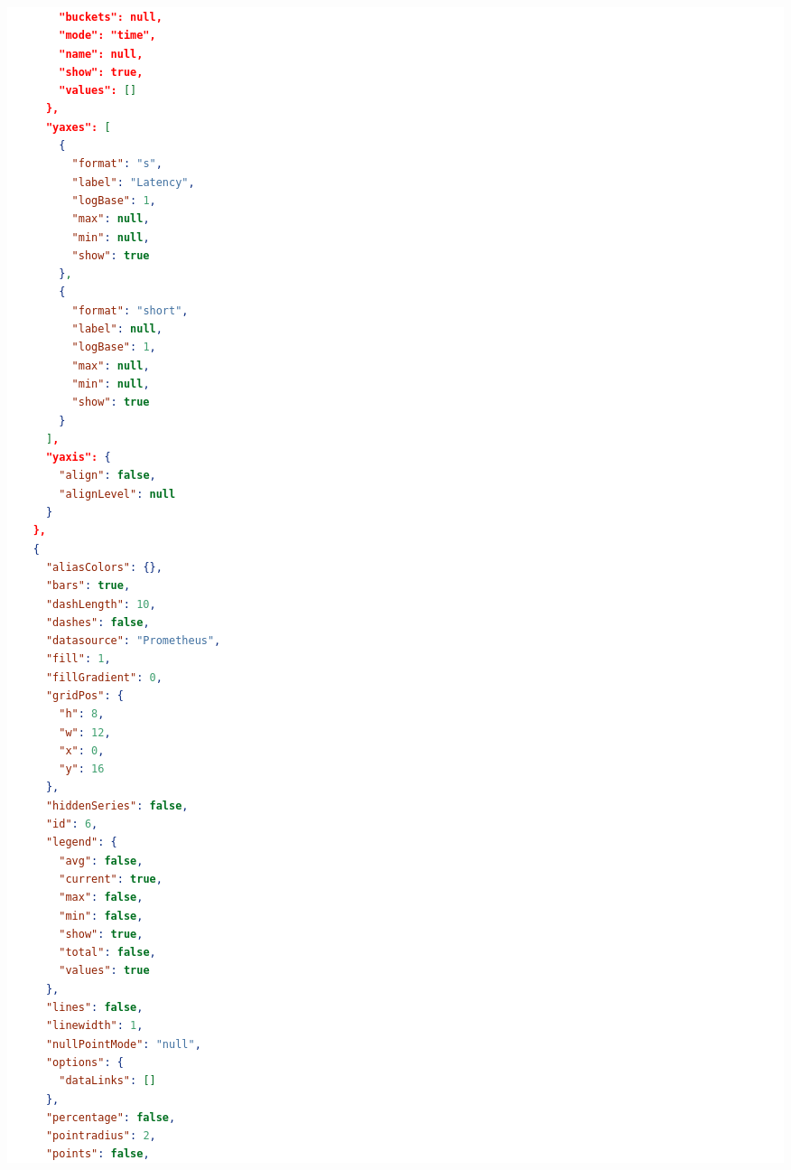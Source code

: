 ```json
        "buckets": null,
        "mode": "time",
        "name": null,
        "show": true,
        "values": []
      },
      "yaxes": [
        {
          "format": "s",
          "label": "Latency",
          "logBase": 1,
          "max": null,
          "min": null,
          "show": true
        },
        {
          "format": "short",
          "label": null,
          "logBase": 1,
          "max": null,
          "min": null,
          "show": true
        }
      ],
      "yaxis": {
        "align": false,
        "alignLevel": null
      }
    },
    {
      "aliasColors": {},
      "bars": true,
      "dashLength": 10,
      "dashes": false,
      "datasource": "Prometheus",
      "fill": 1,
      "fillGradient": 0,
      "gridPos": {
        "h": 8,
        "w": 12,
        "x": 0,
        "y": 16
      },
      "hiddenSeries": false,
      "id": 6,
      "legend": {
        "avg": false,
        "current": true,
        "max": false,
        "min": false,
        "show": true,
        "total": false,
        "values": true
      },
      "lines": false,
      "linewidth": 1,
      "nullPointMode": "null",
      "options": {
        "dataLinks": []
      },
      "percentage": false,
      "pointradius": 2,
      "points": false,
```